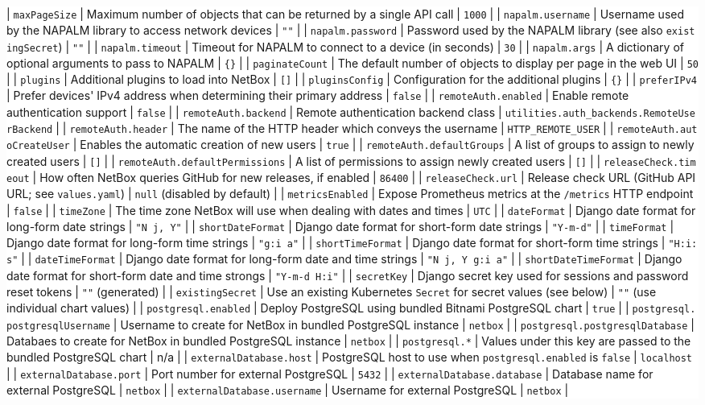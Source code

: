 | `maxPageSize`                                   | Maximum number of objects that can be returned by a single API call | `1000`                                       |
| `napalm.username`                               | Username used by the NAPALM library to access network devices       | `""`                                         |
| `napalm.password`                               | Password used by the NAPALM library (see also `existingSecret`)     | `""`                                         |
| `napalm.timeout`                                | Timeout for NAPALM to connect to a device (in seconds)              | `30`                                         |
| `napalm.args`                                   | A dictionary of optional arguments to pass to NAPALM                | `{}`                                         |
| `paginateCount`                                 | The default number of objects to display per page in the web UI     | `50`                                         |
| `plugins`                                       | Additional plugins to load into NetBox                              | `[]`                                         |
| `pluginsConfig`                                 | Configuration for the additional plugins                            | `{}`                                         |
| `preferIPv4`                                    | Prefer devices' IPv4 address when determining their primary address | `false`                                      |
| `remoteAuth.enabled`                            | Enable remote authentication support                                | `false`                                      |
| `remoteAuth.backend`                            | Remote authentication backend class                                 | `utilities.auth_backends.RemoteUserBackend`  |
| `remoteAuth.header`                             | The name of the HTTP header which conveys the username              | `HTTP_REMOTE_USER`                           |
| `remoteAuth.autoCreateUser`                     | Enables the automatic creation of new users                         | `true`                                       |
| `remoteAuth.defaultGroups`                      | A list of groups to assign to newly created users                   | `[]`                                         |
| `remoteAuth.defaultPermissions`                 | A list of permissions to assign newly created users                 | `[]`                                         |
| `releaseCheck.timeout`                          | How often NetBox queries GitHub for new releases, if enabled        | `86400`                                      |
| `releaseCheck.url`                              | Release check URL (GitHub API URL; see `values.yaml`)               | `null` (disabled by default)                 |
| `metricsEnabled`                                | Expose Prometheus metrics at the `/metrics` HTTP endpoint           | `false`                                      |
| `timeZone`                                      | The time zone NetBox will use when dealing with dates and times     | `UTC`                                        |
| `dateFormat`                                    | Django date format for long-form date strings                       | `"N j, Y"`                                   |
| `shortDateFormat`                               | Django date format for short-form date strings                      | `"Y-m-d"`                                    |
| `timeFormat`                                    | Django date format for long-form time strings                       | `"g:i a"`                                    |
| `shortTimeFormat`                               | Django date format for short-form time strings                      | `"H:i:s"`                                    |
| `dateTimeFormat`                                | Django date format for long-form date and time strings              | `"N j, Y g:i a"`                             |
| `shortDateTimeFormat`                           | Django date format for short-form date and time strongs             | `"Y-m-d H:i"`                                |
| `secretKey`                                     | Django secret key used for sessions and password reset tokens       | `""` (generated)                             |
| `existingSecret`                                | Use an existing Kubernetes `Secret` for secret values (see below)   | `""` (use individual chart values)           |
| `postgresql.enabled`                            | Deploy PostgreSQL using bundled Bitnami PostgreSQL chart            | `true`                                       |
| `postgresql.postgresqlUsername`                 | Username to create for NetBox in bundled PostgreSQL instance        | `netbox`                                     |
| `postgresql.postgresqlDatabase`                 | Databaes to create for NetBox in bundled PostgreSQL instance        | `netbox`                                     |
| `postgresql.*`                                  | Values under this key are passed to the bundled PostgreSQL chart    | n/a                                          |
| `externalDatabase.host`                         | PostgreSQL host to use when `postgresql.enabled` is `false`         | `localhost`                                  |
| `externalDatabase.port`                         | Port number for external PostgreSQL                                 | `5432`                                       |
| `externalDatabase.database`                     | Database name for external PostgreSQL                               | `netbox`                                     |
| `externalDatabase.username`                     | Username for external PostgreSQL                                    | `netbox`                                     |